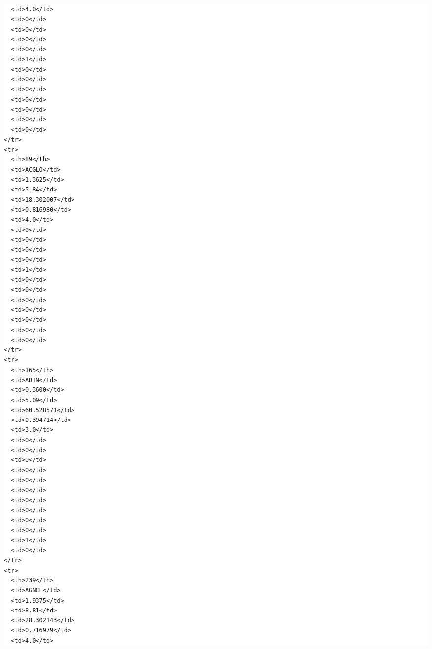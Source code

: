       <td>4.0</td>
      <td>0</td>
      <td>0</td>
      <td>0</td>
      <td>0</td>
      <td>1</td>
      <td>0</td>
      <td>0</td>
      <td>0</td>
      <td>0</td>
      <td>0</td>
      <td>0</td>
      <td>0</td>
    </tr>
    <tr>
      <th>89</th>
      <td>ACGLO</td>
      <td>1.3625</td>
      <td>5.84</td>
      <td>18.302007</td>
      <td>0.816980</td>
      <td>4.0</td>
      <td>0</td>
      <td>0</td>
      <td>0</td>
      <td>0</td>
      <td>1</td>
      <td>0</td>
      <td>0</td>
      <td>0</td>
      <td>0</td>
      <td>0</td>
      <td>0</td>
      <td>0</td>
    </tr>
    <tr>
      <th>165</th>
      <td>ADTN</td>
      <td>0.3600</td>
      <td>5.09</td>
      <td>60.528571</td>
      <td>0.394714</td>
      <td>3.0</td>
      <td>0</td>
      <td>0</td>
      <td>0</td>
      <td>0</td>
      <td>0</td>
      <td>0</td>
      <td>0</td>
      <td>0</td>
      <td>0</td>
      <td>0</td>
      <td>1</td>
      <td>0</td>
    </tr>
    <tr>
      <th>239</th>
      <td>AGNCL</td>
      <td>1.9375</td>
      <td>8.81</td>
      <td>28.302143</td>
      <td>0.716979</td>
      <td>4.0</td>